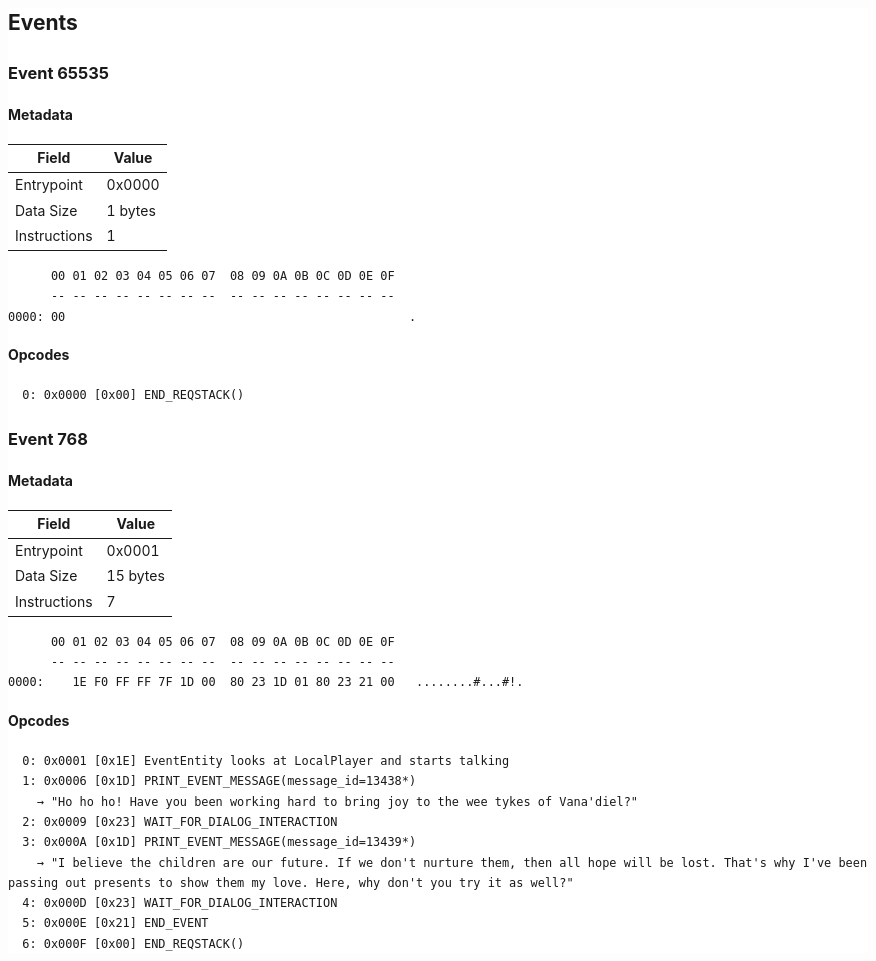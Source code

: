 
## Events

### Event 65535

#### Metadata

| Field        | Value   |
|--------------|---------|
| Entrypoint   | 0x0000  |
| Data Size    | 1 bytes |
| Instructions | 1       |

```
      00 01 02 03 04 05 06 07  08 09 0A 0B 0C 0D 0E 0F
      -- -- -- -- -- -- -- --  -- -- -- -- -- -- -- --
0000: 00                                                .               
```

#### Opcodes

```
  0: 0x0000 [0x00] END_REQSTACK()
```

### Event 768

#### Metadata

| Field        | Value    |
|--------------|----------|
| Entrypoint   | 0x0001   |
| Data Size    | 15 bytes |
| Instructions | 7        |

```
      00 01 02 03 04 05 06 07  08 09 0A 0B 0C 0D 0E 0F
      -- -- -- -- -- -- -- --  -- -- -- -- -- -- -- --
0000:    1E F0 FF FF 7F 1D 00  80 23 1D 01 80 23 21 00   ........#...#!.
```

#### Opcodes

```
  0: 0x0001 [0x1E] EventEntity looks at LocalPlayer and starts talking
  1: 0x0006 [0x1D] PRINT_EVENT_MESSAGE(message_id=13438*)
    → "Ho ho ho! Have you been working hard to bring joy to the wee tykes of Vana'diel?"
  2: 0x0009 [0x23] WAIT_FOR_DIALOG_INTERACTION
  3: 0x000A [0x1D] PRINT_EVENT_MESSAGE(message_id=13439*)
    → "I believe the children are our future. If we don't nurture them, then all hope will be lost. That's why I've been passing out presents to show them my love. Here, why don't you try it as well?"
  4: 0x000D [0x23] WAIT_FOR_DIALOG_INTERACTION
  5: 0x000E [0x21] END_EVENT
  6: 0x000F [0x00] END_REQSTACK()
```
